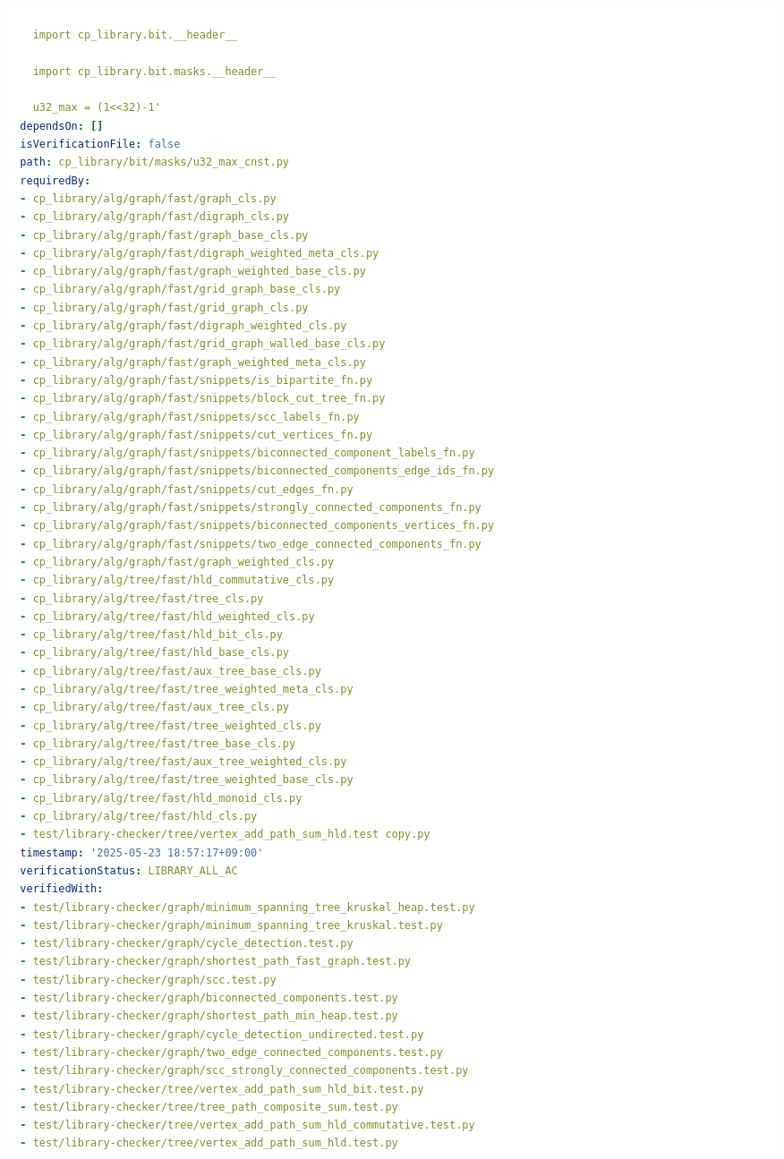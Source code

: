 ```yaml

    import cp_library.bit.__header__

    import cp_library.bit.masks.__header__

    u32_max = (1<<32)-1'
  dependsOn: []
  isVerificationFile: false
  path: cp_library/bit/masks/u32_max_cnst.py
  requiredBy:
  - cp_library/alg/graph/fast/graph_cls.py
  - cp_library/alg/graph/fast/digraph_cls.py
  - cp_library/alg/graph/fast/graph_base_cls.py
  - cp_library/alg/graph/fast/digraph_weighted_meta_cls.py
  - cp_library/alg/graph/fast/graph_weighted_base_cls.py
  - cp_library/alg/graph/fast/grid_graph_base_cls.py
  - cp_library/alg/graph/fast/grid_graph_cls.py
  - cp_library/alg/graph/fast/digraph_weighted_cls.py
  - cp_library/alg/graph/fast/grid_graph_walled_base_cls.py
  - cp_library/alg/graph/fast/graph_weighted_meta_cls.py
  - cp_library/alg/graph/fast/snippets/is_bipartite_fn.py
  - cp_library/alg/graph/fast/snippets/block_cut_tree_fn.py
  - cp_library/alg/graph/fast/snippets/scc_labels_fn.py
  - cp_library/alg/graph/fast/snippets/cut_vertices_fn.py
  - cp_library/alg/graph/fast/snippets/biconnected_component_labels_fn.py
  - cp_library/alg/graph/fast/snippets/biconnected_components_edge_ids_fn.py
  - cp_library/alg/graph/fast/snippets/cut_edges_fn.py
  - cp_library/alg/graph/fast/snippets/strongly_connected_components_fn.py
  - cp_library/alg/graph/fast/snippets/biconnected_components_vertices_fn.py
  - cp_library/alg/graph/fast/snippets/two_edge_connected_components_fn.py
  - cp_library/alg/graph/fast/graph_weighted_cls.py
  - cp_library/alg/tree/fast/hld_commutative_cls.py
  - cp_library/alg/tree/fast/tree_cls.py
  - cp_library/alg/tree/fast/hld_weighted_cls.py
  - cp_library/alg/tree/fast/hld_bit_cls.py
  - cp_library/alg/tree/fast/hld_base_cls.py
  - cp_library/alg/tree/fast/aux_tree_base_cls.py
  - cp_library/alg/tree/fast/tree_weighted_meta_cls.py
  - cp_library/alg/tree/fast/aux_tree_cls.py
  - cp_library/alg/tree/fast/tree_weighted_cls.py
  - cp_library/alg/tree/fast/tree_base_cls.py
  - cp_library/alg/tree/fast/aux_tree_weighted_cls.py
  - cp_library/alg/tree/fast/tree_weighted_base_cls.py
  - cp_library/alg/tree/fast/hld_monoid_cls.py
  - cp_library/alg/tree/fast/hld_cls.py
  - test/library-checker/tree/vertex_add_path_sum_hld.test copy.py
  timestamp: '2025-05-23 18:57:17+09:00'
  verificationStatus: LIBRARY_ALL_AC
  verifiedWith:
  - test/library-checker/graph/minimum_spanning_tree_kruskal_heap.test.py
  - test/library-checker/graph/minimum_spanning_tree_kruskal.test.py
  - test/library-checker/graph/cycle_detection.test.py
  - test/library-checker/graph/shortest_path_fast_graph.test.py
  - test/library-checker/graph/scc.test.py
  - test/library-checker/graph/biconnected_components.test.py
  - test/library-checker/graph/shortest_path_min_heap.test.py
  - test/library-checker/graph/cycle_detection_undirected.test.py
  - test/library-checker/graph/two_edge_connected_components.test.py
  - test/library-checker/graph/scc_strongly_connected_components.test.py
  - test/library-checker/tree/vertex_add_path_sum_hld_bit.test.py
  - test/library-checker/tree/tree_path_composite_sum.test.py
  - test/library-checker/tree/vertex_add_path_sum_hld_commutative.test.py
  - test/library-checker/tree/vertex_add_path_sum_hld.test.py
```